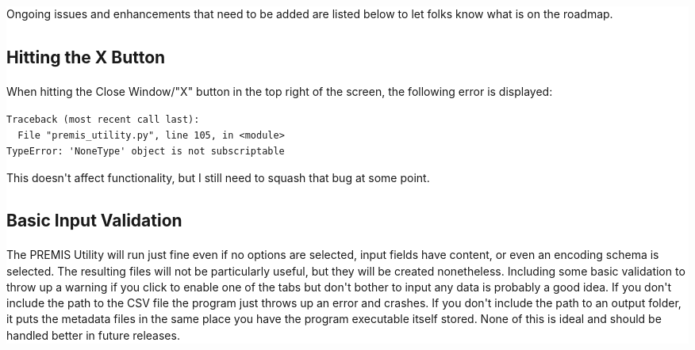Ongoing issues and enhancements that need to be added are listed below to let folks know what is on the roadmap.
## Hitting the X Button
When hitting the Close Window/"X" button in the top right of the screen, the following error is displayed:
```
Traceback (most recent call last):
  File "premis_utility.py", line 105, in <module>
TypeError: 'NoneType' object is not subscriptable
```
This doesn't affect functionality, but I still need to squash that bug at some point.
## Basic Input Validation
The PREMIS Utility will run just fine even if no options are selected, input fields have content, or even an encoding schema is selected. The resulting files will not be particularly useful, but they will be created nonetheless. Including some basic validation to throw up a warning if you click to enable one of the tabs but don't bother to input any data is probably a good idea. If you don't include the path to the CSV file the program just throws up an error and crashes. If you don't include the path to an output folder, it puts the metadata files in the same place you have the program executable itself stored. None of this is ideal and should be handled better in future releases.
